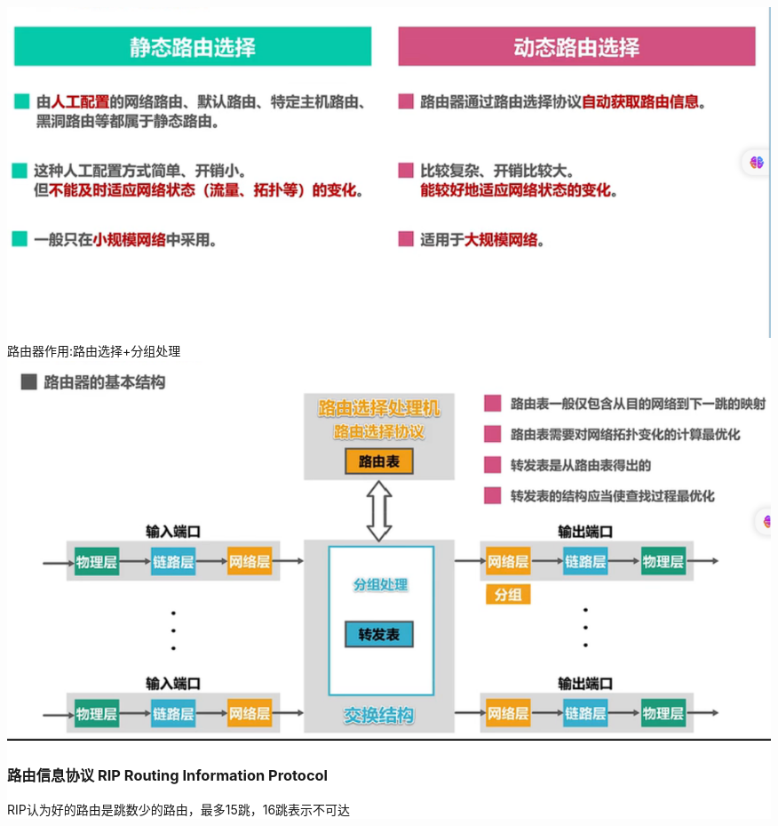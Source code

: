 ![Alt text](uTools_1687185926876.png)
路由器作用:路由选择+分组处理
![Alt text](uTools_1687185893400.png)

### 路由信息协议 RIP Routing Information Protocol
RIP认为好的路由是跳数少的路由，最多15跳，16跳表示不可达